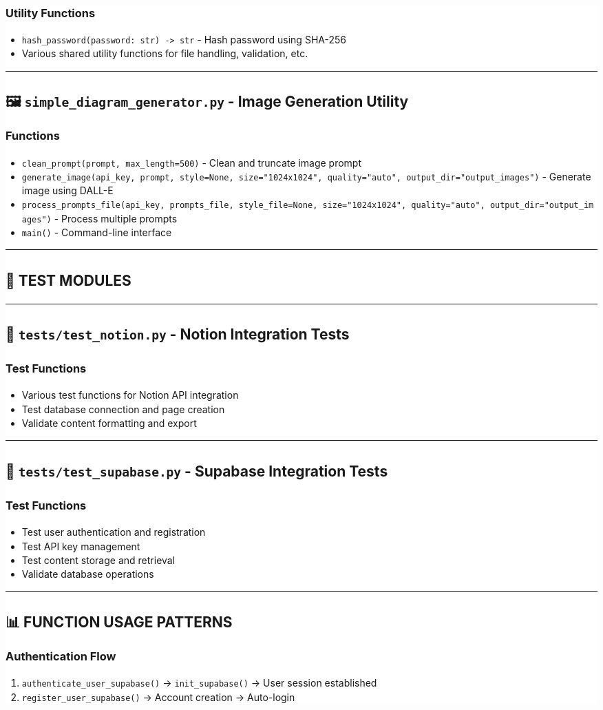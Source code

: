 ### Utility Functions
- `hash_password(password: str) -> str` - Hash password using SHA-256
- Various shared utility functions for file handling, validation, etc.

---

## 🖼️ `simple_diagram_generator.py` - Image Generation Utility

### Functions
- `clean_prompt(prompt, max_length=500)` - Clean and truncate image prompt
- `generate_image(api_key, prompt, style=None, size="1024x1024", quality="auto", output_dir="output_images")` - Generate image using DALL-E
- `process_prompts_file(api_key, prompts_file, style_file=None, size="1024x1024", quality="auto", output_dir="output_images")` - Process multiple prompts
- `main()` - Command-line interface

---

## 🧪 TEST MODULES

---

## 🧪 `tests/test_notion.py` - Notion Integration Tests

### Test Functions  
- Various test functions for Notion API integration
- Test database connection and page creation
- Validate content formatting and export

---

## 🧪 `tests/test_supabase.py` - Supabase Integration Tests

### Test Functions
- Test user authentication and registration
- Test API key management
- Test content storage and retrieval
- Validate database operations

---

## 📊 FUNCTION USAGE PATTERNS

### Authentication Flow
1. `authenticate_user_supabase()` → `init_supabase()` → User session established
2. `register_user_supabase()` → Account creation → Auto-login
